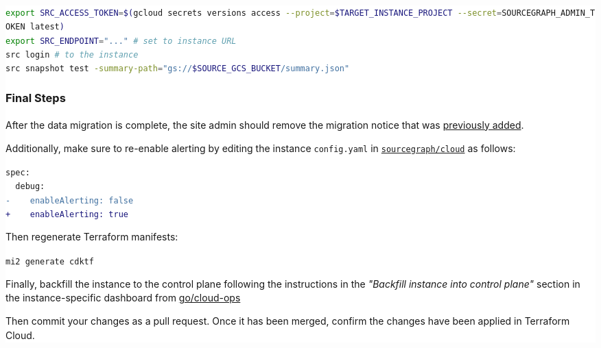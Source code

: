 ```sh
export SRC_ACCESS_TOKEN=$(gcloud secrets versions access --project=$TARGET_INSTANCE_PROJECT --secret=SOURCEGRAPH_ADMIN_TOKEN latest)
export SRC_ENDPOINT="..." # set to instance URL
src login # to the instance
src snapshot test -summary-path="gs://$SOURCE_GCS_BUCKET/summary.json"
```

### Final Steps

After the data migration is complete, the site admin should remove the migration notice that was [previously added](#notify-users-of-instance-migration).

Additionally, make sure to re-enable alerting by editing the instance `config.yaml` in [`sourcegraph/cloud`](https://github.com/sourcegraph/cloud) as follows:

```diff
spec:
  debug:
-    enableAlerting: false
+    enableAlerting: true
```

Then regenerate Terraform manifests:

```sh
mi2 generate cdktf
```

Finally, backfill the instance to the control plane following the instructions in the _"Backfill instance into control plane"_ section in the instance-specific dashboard from [go/cloud-ops](https://cloud-ops.sgdev.org/dashboard/environments/prod)

Then commit your changes as a pull request. Once it has been merged, confirm the changes have been applied in Terraform Cloud.

